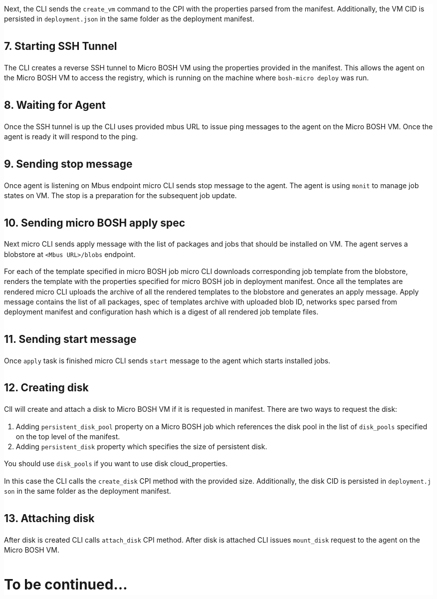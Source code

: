 Next, the CLI sends the `create_vm` command to the CPI with the properties parsed from the manifest. Additionally, the VM CID is persisted in `deployment.json` in the same folder as the deployment manifest.

## 7. Starting SSH Tunnel

The CLI creates a reverse SSH tunnel to Micro BOSH VM using the properties provided in the manifest. This allows the agent on the Micro BOSH VM to access the registry, which is running on the machine where `bosh-micro deploy` was run.

## 8. Waiting for Agent

Once the SSH tunnel is up the CLI uses provided mbus URL to issue ping messages to the agent on the Micro BOSH VM. Once the agent is ready it will respond to the ping.

## 9. Sending stop message

Once agent is listening on Mbus endpoint micro CLI sends stop message to the agent. The agent is using `monit` to manage job states on VM. The stop is a preparation for the subsequent job update.

## 10. Sending micro BOSH apply spec

Next micro CLI sends apply message with the list of packages and jobs that should be installed on VM. The agent serves a blobstore at `<Mbus URL>/blobs` endpoint.

For each of the template specified in micro BOSH job micro CLI downloads corresponding job template from the blobstore, renders the template with the properties specified for micro BOSH job in deployment manifest. Once all the templates are rendered micro CLI uploads the archive of all the rendered templates to the blobstore and generates an apply message. Apply message contains the list of all packages, spec of templates archive with uploaded blob ID, networks spec parsed from deployment manifest and configuration hash which is a digest of all rendered job template files.

## 11. Sending start message

Once `apply` task is finished micro CLI sends `start` message to the agent which starts installed jobs.

## 12. Creating disk

ClI will create and attach a disk to Micro BOSH VM if it is requested in manifest. There are two ways to request the disk:

1. Adding `persistent_disk_pool` property on a Micro BOSH job which references the disk pool in the list of `disk_pools` specified on the top level of the manifest.
2. Adding `persistent_disk` property which specifies the size of persistent disk.

You should use `disk_pools` if you want to use disk cloud_properties.

In this case the CLI calls the `create_disk` CPI method with the provided size. Additionally, the disk CID is persisted in `deployment.json` in the same folder as the deployment manifest.

## 13. Attaching disk

After disk is created CLI calls `attach_disk` CPI method. After disk is attached CLI issues `mount_disk` request to the agent on the Micro BOSH VM.

# To be continued…
